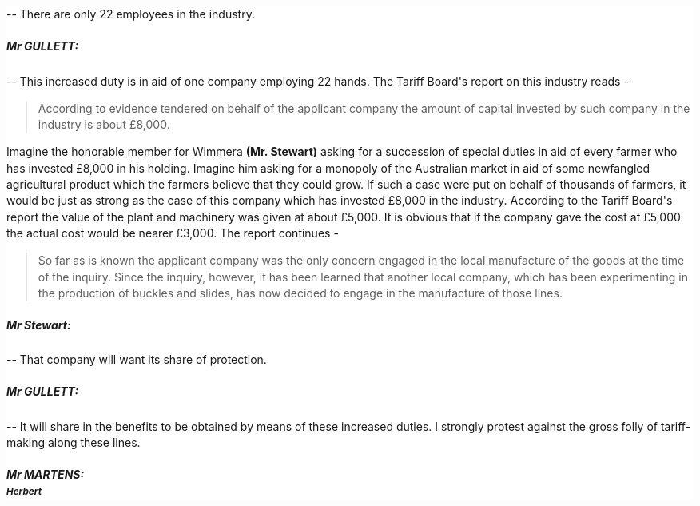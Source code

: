 -- There are only 22 employees in the industry. 

##### Mr GULLETT:

-- This increased duty is in aid of one company employing 22 hands. The Tariff Board's report on this industry reads - 

  >According to evidence tendered on behalf of the applicant company the amount of capital invested by such company in the industry is about £8,000. 

Imagine the honorable member for Wimmera  **(Mr. Stewart)**  asking for a succession of special duties in aid of every farmer who has invested £8,000 in his holding. Imagine him asking for a monopoly of the Australian market in aid of some newfangled agricultural product which the farmers believe that they could grow. If such a case were put on behalf of thousands of farmers, it would be just as strong as the case of this company which has invested £8,000 in the industry. According to the  Tariff Board's report the value of the plant and machinery was given at about £5,000. It is obvious that if the company gave the cost at £5,000 the actual cost would be nearer £3,000. The report continues - 

  >So far as is known the applicant company was the only concern engaged in the local manufacture of the goods at the time of the inquiry. Since the inquiry, however, it has been learned that another local company, which has been experimenting in the production of buckles and slides, has now decided to engage in the manufacture of those lines. 

##### Mr Stewart:

-- That company will want its share of protection. 

##### Mr GULLETT:

-- It will share in the benefits to be obtained by means of these increased duties. I strongly protest against the gross folly of tariff-making along these lines. 

##### Mr MARTENS:<br><small class="text-muted">Herbert</small>

